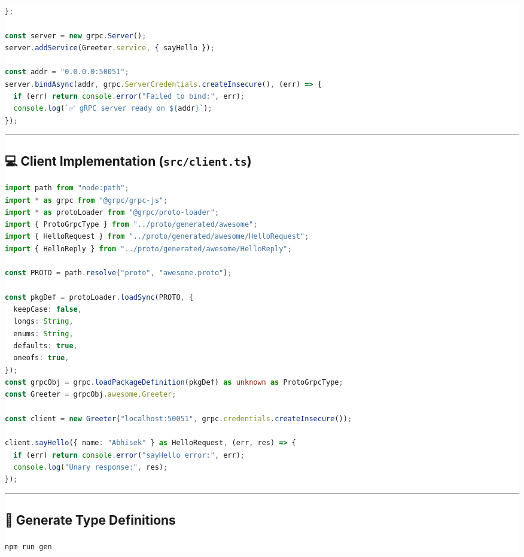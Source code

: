 ```ts
};

const server = new grpc.Server();
server.addService(Greeter.service, { sayHello });

const addr = "0.0.0.0:50051";
server.bindAsync(addr, grpc.ServerCredentials.createInsecure(), (err) => {
  if (err) return console.error("Failed to bind:", err);
  console.log(`✅ gRPC server ready on ${addr}`);
});
```

---

## 💻 Client Implementation (`src/client.ts`)

```ts
import path from "node:path";
import * as grpc from "@grpc/grpc-js";
import * as protoLoader from "@grpc/proto-loader";
import { ProtoGrpcType } from "../proto/generated/awesome";
import { HelloRequest } from "../proto/generated/awesome/HelloRequest";
import { HelloReply } from "../proto/generated/awesome/HelloReply";

const PROTO = path.resolve("proto", "awesome.proto");

const pkgDef = protoLoader.loadSync(PROTO, {
  keepCase: false,
  longs: String,
  enums: String,
  defaults: true,
  oneofs: true,
});
const grpcObj = grpc.loadPackageDefinition(pkgDef) as unknown as ProtoGrpcType;
const Greeter = grpcObj.awesome.Greeter;

const client = new Greeter("localhost:50051", grpc.credentials.createInsecure());

client.sayHello({ name: "Abhisek" } as HelloRequest, (err, res) => {
  if (err) return console.error("sayHello error:", err);
  console.log("Unary response:", res);
});
```

---

## 🧮 Generate Type Definitions

```bash
npm run gen
```
